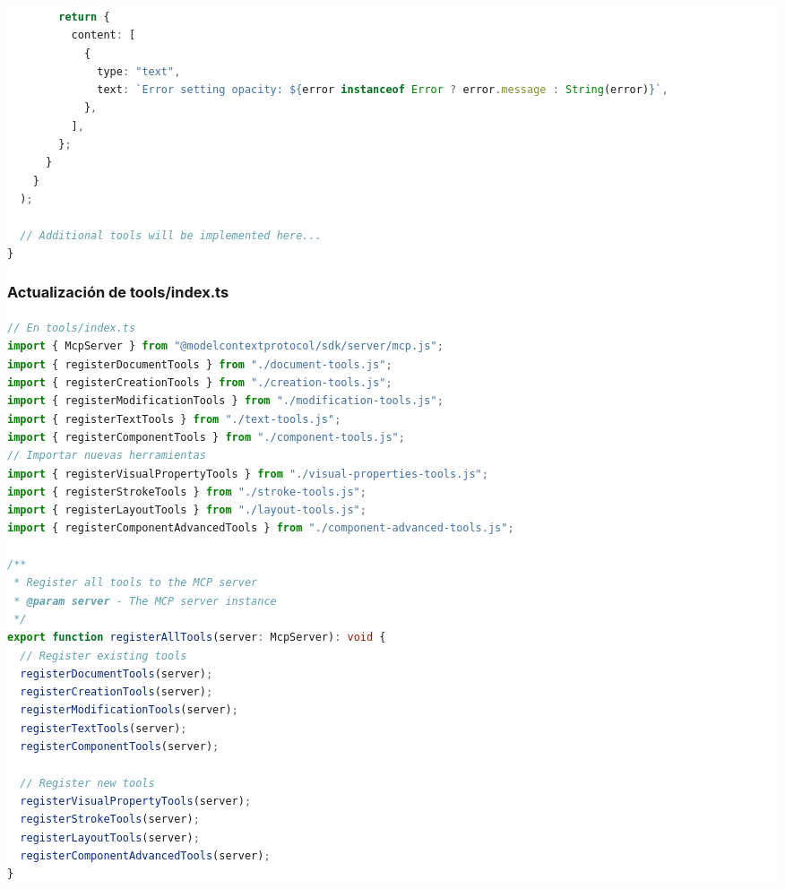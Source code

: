 ```typescript
        return {
          content: [
            {
              type: "text",
              text: `Error setting opacity: ${error instanceof Error ? error.message : String(error)}`,
            },
          ],
        };
      }
    }
  );

  // Additional tools will be implemented here...
}
```

### Actualización de tools/index.ts

```typescript
// En tools/index.ts
import { McpServer } from "@modelcontextprotocol/sdk/server/mcp.js";
import { registerDocumentTools } from "./document-tools.js";
import { registerCreationTools } from "./creation-tools.js";
import { registerModificationTools } from "./modification-tools.js";
import { registerTextTools } from "./text-tools.js";
import { registerComponentTools } from "./component-tools.js";
// Importar nuevas herramientas
import { registerVisualPropertyTools } from "./visual-properties-tools.js";
import { registerStrokeTools } from "./stroke-tools.js";
import { registerLayoutTools } from "./layout-tools.js";
import { registerComponentAdvancedTools } from "./component-advanced-tools.js";

/**
 * Register all tools to the MCP server
 * @param server - The MCP server instance
 */
export function registerAllTools(server: McpServer): void {
  // Register existing tools
  registerDocumentTools(server);
  registerCreationTools(server);
  registerModificationTools(server);
  registerTextTools(server);
  registerComponentTools(server);
  
  // Register new tools
  registerVisualPropertyTools(server);
  registerStrokeTools(server);
  registerLayoutTools(server);
  registerComponentAdvancedTools(server);
}
```
